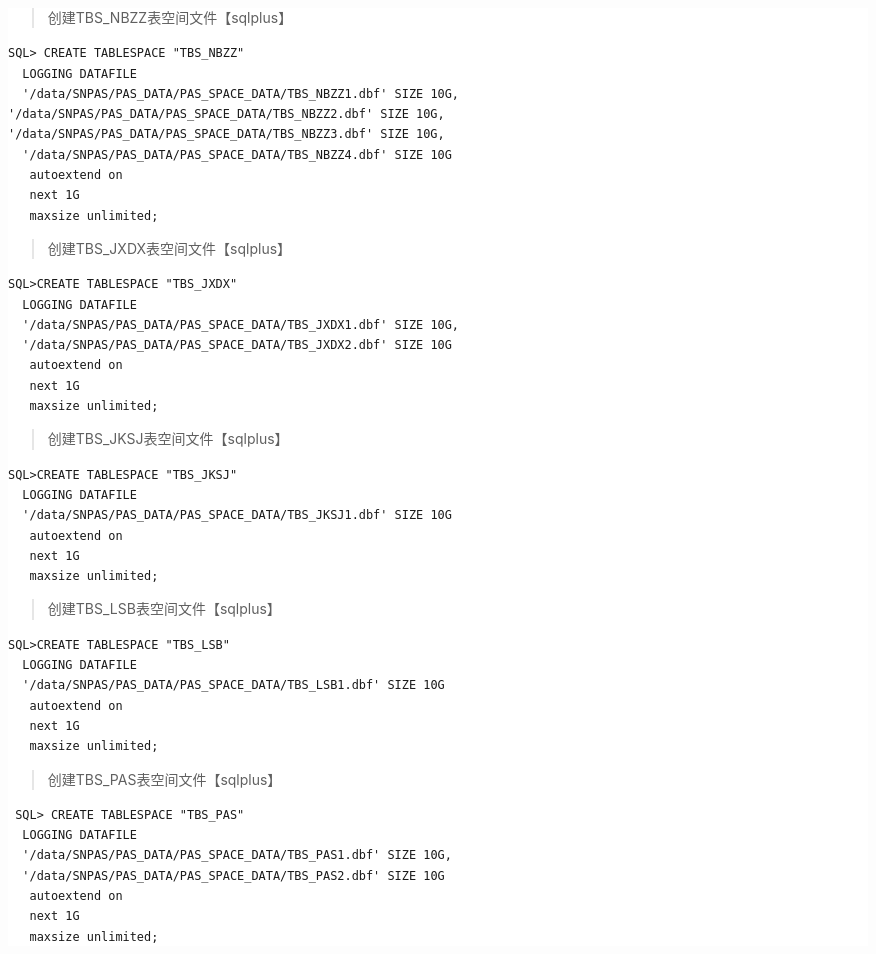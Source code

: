 > 创建TBS_NBZZ表空间文件【sqlplus】

```
SQL> CREATE TABLESPACE "TBS_NBZZ"
  LOGGING DATAFILE
  '/data/SNPAS/PAS_DATA/PAS_SPACE_DATA/TBS_NBZZ1.dbf' SIZE 10G,
'/data/SNPAS/PAS_DATA/PAS_SPACE_DATA/TBS_NBZZ2.dbf' SIZE 10G,
'/data/SNPAS/PAS_DATA/PAS_SPACE_DATA/TBS_NBZZ3.dbf' SIZE 10G,
  '/data/SNPAS/PAS_DATA/PAS_SPACE_DATA/TBS_NBZZ4.dbf' SIZE 10G
   autoextend on
   next 1G
   maxsize unlimited;
```

> 创建TBS_JXDX表空间文件【sqlplus】

```
SQL>CREATE TABLESPACE "TBS_JXDX"
  LOGGING DATAFILE
  '/data/SNPAS/PAS_DATA/PAS_SPACE_DATA/TBS_JXDX1.dbf' SIZE 10G,
  '/data/SNPAS/PAS_DATA/PAS_SPACE_DATA/TBS_JXDX2.dbf' SIZE 10G
   autoextend on
   next 1G
   maxsize unlimited;
```

> 创建TBS_JKSJ表空间文件【sqlplus】

```
SQL>CREATE TABLESPACE "TBS_JKSJ"
  LOGGING DATAFILE
  '/data/SNPAS/PAS_DATA/PAS_SPACE_DATA/TBS_JKSJ1.dbf' SIZE 10G
   autoextend on
   next 1G
   maxsize unlimited;
```

> 创建TBS_LSB表空间文件【sqlplus】

```
SQL>CREATE TABLESPACE "TBS_LSB"
  LOGGING DATAFILE
  '/data/SNPAS/PAS_DATA/PAS_SPACE_DATA/TBS_LSB1.dbf' SIZE 10G
   autoextend on
   next 1G
   maxsize unlimited;
```

> 创建TBS_PAS表空间文件【sqlplus】

```
 SQL> CREATE TABLESPACE "TBS_PAS"
  LOGGING DATAFILE
  '/data/SNPAS/PAS_DATA/PAS_SPACE_DATA/TBS_PAS1.dbf' SIZE 10G,
  '/data/SNPAS/PAS_DATA/PAS_SPACE_DATA/TBS_PAS2.dbf' SIZE 10G
   autoextend on
   next 1G
   maxsize unlimited;
```
